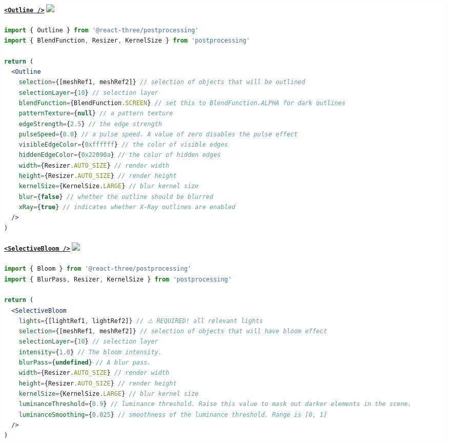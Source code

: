 ```jsx
```

#### [`<Outline />`](#outline---) [![](https://img.shields.io/badge/-docs-green)](https://pmndrs.github.io/postprocessing/public/docs/class/src/effects/OutlineEffect.js~OutlineEffect.html)

```jsx
import { Outline } from '@react-three/postprocessing'
import { BlendFunction, Resizer, KernelSize } from 'postprocessing'

return (
  <Outline
    selection={[meshRef1, meshRef2]} // selection of objects that will be outlined
    selectionLayer={10} // selection layer
    blendFunction={BlendFunction.SCREEN} // set this to BlendFunction.ALPHA for dark outlines
    patternTexture={null} // a pattern texture
    edgeStrength={2.5} // the edge strength
    pulseSpeed={0.0} // a pulse speed. A value of zero disables the pulse effect
    visibleEdgeColor={0xffffff} // the color of visible edges
    hiddenEdgeColor={0x22090a} // the color of hidden edges
    width={Resizer.AUTO_SIZE} // render width
    height={Resizer.AUTO_SIZE} // render height
    kernelSize={KernelSize.LARGE} // blur kernel size
    blur={false} // whether the outline should be blurred
    xRay={true} // indicates whether X-Ray outlines are enabled
  />
)
```

#### [`<SelectiveBloom />`](#selectivebloom---) [![](https://img.shields.io/badge/-docs-green)](https://pmndrs.github.io/postprocessing/public/docs/class/src/effects/SelectiveBloomEffect.js~SelectiveBloomEffect.html)

```jsx
import { Bloom } from '@react-three/postprocessing'
import { BlurPass, Resizer, KernelSize } from 'postprocessing'

return (
  <SelectiveBloom
    lights={[lightRef1, lightRef2]} // ⚠️ REQUIRED! all relevant lights
    selection={[meshRef1, meshRef2]} // selection of objects that will have bloom effect
    selectionLayer={10} // selection layer
    intensity={1.0} // The bloom intensity.
    blurPass={undefined} // A blur pass.
    width={Resizer.AUTO_SIZE} // render width
    height={Resizer.AUTO_SIZE} // render height
    kernelSize={KernelSize.LARGE} // blur kernel size
    luminanceThreshold={0.9} // luminance threshold. Raise this value to mask out darker elements in the scene.
    luminanceSmoothing={0.025} // smoothness of the luminance threshold. Range is [0, 1]
  />
)
```


[Showcase-Sandbox]: [https://codesandbox.io/s/react-postprocessing-showcase-demo-dr9rj]
[SSAO-Docs]: [https://pmndrs.github.io/postprocessing/public/docs/class/src/effects/SSAOEffect.js~SSAOEffect.html]
[Glitch-Docs]: [https://pmndrs.github.io/postprocessing/public/docs/class/src/effects/GlitchEffect.js~GlitchEffect.html]